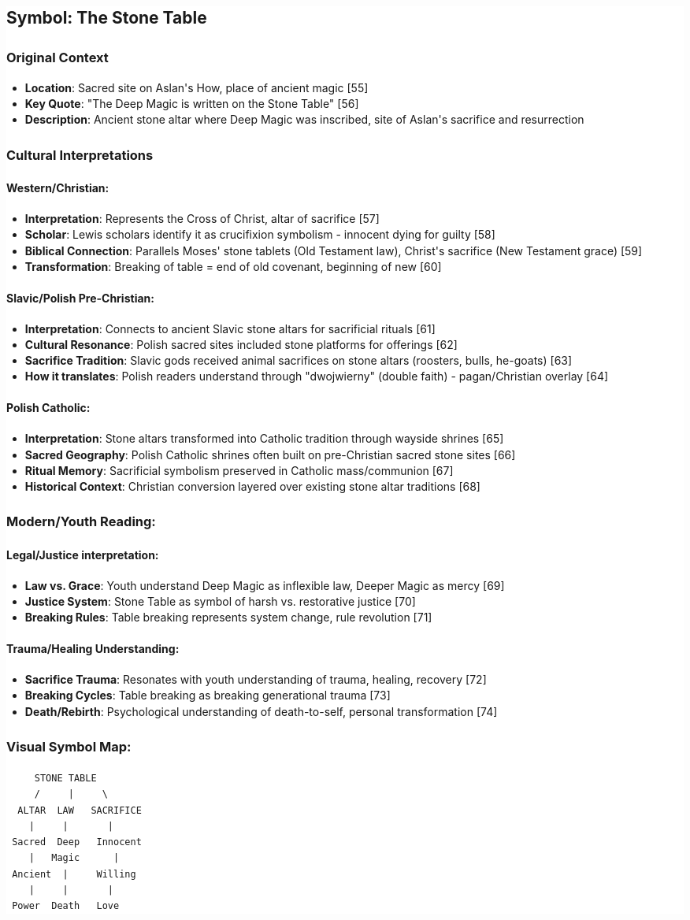 
## Symbol: The Stone Table

### Original Context
- **Location**: Sacred site on Aslan's How, place of ancient magic [55]
- **Key Quote**: "The Deep Magic is written on the Stone Table" [56]
- **Description**: Ancient stone altar where Deep Magic was inscribed, site of Aslan's sacrifice and resurrection

### Cultural Interpretations

#### Western/Christian:
- **Interpretation**: Represents the Cross of Christ, altar of sacrifice [57]
- **Scholar**: Lewis scholars identify it as crucifixion symbolism - innocent dying for guilty [58]
- **Biblical Connection**: Parallels Moses' stone tablets (Old Testament law), Christ's sacrifice (New Testament grace) [59]
- **Transformation**: Breaking of table = end of old covenant, beginning of new [60]

#### Slavic/Polish Pre-Christian:
- **Interpretation**: Connects to ancient Slavic stone altars for sacrificial rituals [61]
- **Cultural Resonance**: Polish sacred sites included stone platforms for offerings [62]
- **Sacrifice Tradition**: Slavic gods received animal sacrifices on stone altars (roosters, bulls, he-goats) [63]
- **How it translates**: Polish readers understand through "dwojwierny" (double faith) - pagan/Christian overlay [64]

#### Polish Catholic:
- **Interpretation**: Stone altars transformed into Catholic tradition through wayside shrines [65]
- **Sacred Geography**: Polish Catholic shrines often built on pre-Christian sacred stone sites [66]
- **Ritual Memory**: Sacrificial symbolism preserved in Catholic mass/communion [67]
- **Historical Context**: Christian conversion layered over existing stone altar traditions [68]

### Modern/Youth Reading:

#### Legal/Justice interpretation:
- **Law vs. Grace**: Youth understand Deep Magic as inflexible law, Deeper Magic as mercy [69]
- **Justice System**: Stone Table as symbol of harsh vs. restorative justice [70]
- **Breaking Rules**: Table breaking represents system change, rule revolution [71]

#### Trauma/Healing Understanding:
- **Sacrifice Trauma**: Resonates with youth understanding of trauma, healing, recovery [72]
- **Breaking Cycles**: Table breaking as breaking generational trauma [73]
- **Death/Rebirth**: Psychological understanding of death-to-self, personal transformation [74]

### Visual Symbol Map:
```
     STONE TABLE
     /     |     \
  ALTAR  LAW   SACRIFICE
    |     |       |
 Sacred  Deep   Innocent
    |   Magic      |
 Ancient  |     Willing
    |     |       |
 Power  Death   Love
```
